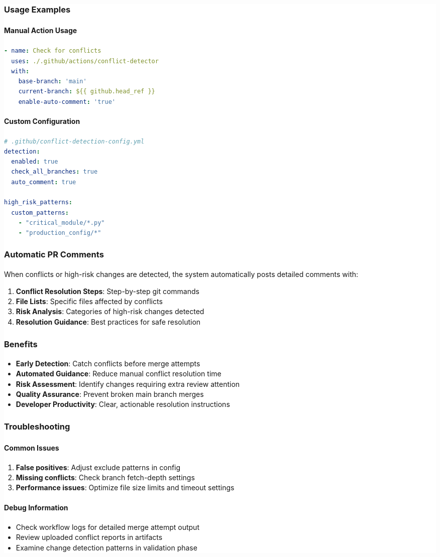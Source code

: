 ### Usage Examples

#### Manual Action Usage
```yaml
- name: Check for conflicts
  uses: ./.github/actions/conflict-detector
  with:
    base-branch: 'main'
    current-branch: ${{ github.head_ref }}
    enable-auto-comment: 'true'
```

#### Custom Configuration
```yaml
# .github/conflict-detection-config.yml
detection:
  enabled: true
  check_all_branches: true
  auto_comment: true

high_risk_patterns:
  custom_patterns:
    - "critical_module/*.py"
    - "production_config/*"
```

### Automatic PR Comments

When conflicts or high-risk changes are detected, the system automatically posts detailed comments with:

1. **Conflict Resolution Steps**: Step-by-step git commands
2. **File Lists**: Specific files affected by conflicts
3. **Risk Analysis**: Categories of high-risk changes detected
4. **Resolution Guidance**: Best practices for safe resolution

### Benefits

- **Early Detection**: Catch conflicts before merge attempts
- **Automated Guidance**: Reduce manual conflict resolution time
- **Risk Assessment**: Identify changes requiring extra review attention
- **Quality Assurance**: Prevent broken main branch merges
- **Developer Productivity**: Clear, actionable resolution instructions

### Troubleshooting

#### Common Issues
1. **False positives**: Adjust exclude patterns in config
2. **Missing conflicts**: Check branch fetch-depth settings
3. **Performance issues**: Optimize file size limits and timeout settings

#### Debug Information
- Check workflow logs for detailed merge attempt output
- Review uploaded conflict reports in artifacts
- Examine change detection patterns in validation phase
